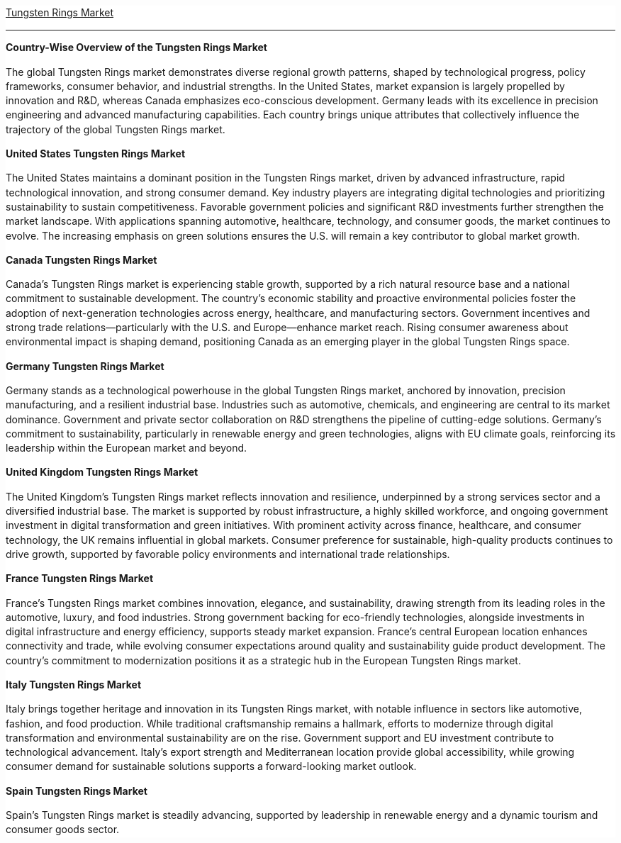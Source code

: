 <a href="https://www.marketresearchintellect.com/ask-for-discount/?rid=993561&amp;utm_source=Github-April&amp;utm_medium=019">Tungsten Rings Market</a></p></blockquote><hr /><p class="" data-start="217" data-end="261"><strong data-start="217" data-end="261">Country-Wise Overview of the Tungsten Rings Market</strong></p><p class="" data-start="263" data-end="774">The global Tungsten Rings market demonstrates diverse regional growth patterns, shaped by technological progress, policy frameworks, consumer behavior, and industrial strengths. In the United States, market expansion is largely propelled by innovation and R&amp;D, whereas Canada emphasizes eco-conscious development. Germany leads with its excellence in precision engineering and advanced manufacturing capabilities. Each country brings unique attributes that collectively influence the trajectory of the global Tungsten Rings market.</p><p class="" data-start="776" data-end="1421"><strong data-start="776" data-end="805">United States Tungsten Rings Market</strong></p><p class="" data-start="776" data-end="1421">The United States maintains a dominant position in the Tungsten Rings market, driven by advanced infrastructure, rapid technological innovation, and strong consumer demand. Key industry players are integrating digital technologies and prioritizing sustainability to sustain competitiveness. Favorable government policies and significant R&amp;D investments further strengthen the market landscape. With applications spanning automotive, healthcare, technology, and consumer goods, the market continues to evolve. The increasing emphasis on green solutions ensures the U.S. will remain a key contributor to global market growth.</p><p class="" data-start="1423" data-end="2019"><strong data-start="1423" data-end="1445">Canada Tungsten Rings Market</strong></p><p class="" data-start="1423" data-end="2019">Canada&rsquo;s Tungsten Rings market is experiencing stable growth, supported by a rich natural resource base and a national commitment to sustainable development. The country&rsquo;s economic stability and proactive environmental policies foster the adoption of next-generation technologies across energy, healthcare, and manufacturing sectors. Government incentives and strong trade relations&mdash;particularly with the U.S. and Europe&mdash;enhance market reach. Rising consumer awareness about environmental impact is shaping demand, positioning Canada as an emerging player in the global Tungsten Rings space.</p><p class="" data-start="2021" data-end="2591"><strong data-start="2021" data-end="2044">Germany Tungsten Rings Market</strong></p><p class="" data-start="2021" data-end="2591">Germany stands as a technological powerhouse in the global Tungsten Rings market, anchored by innovation, precision manufacturing, and a resilient industrial base. Industries such as automotive, chemicals, and engineering are central to its market dominance. Government and private sector collaboration on R&amp;D strengthens the pipeline of cutting-edge solutions. Germany&rsquo;s commitment to sustainability, particularly in renewable energy and green technologies, aligns with EU climate goals, reinforcing its leadership within the European market and beyond.</p><p class="" data-start="2593" data-end="3221"><strong data-start="2593" data-end="2623">United Kingdom Tungsten Rings Market</strong></p><p class="" data-start="2593" data-end="3221">The United Kingdom&rsquo;s Tungsten Rings market reflects innovation and resilience, underpinned by a strong services sector and a diversified industrial base. The market is supported by robust infrastructure, a highly skilled workforce, and ongoing government investment in digital transformation and green initiatives. With prominent activity across finance, healthcare, and consumer technology, the UK remains influential in global markets. Consumer preference for sustainable, high-quality products continues to drive growth, supported by favorable policy environments and international trade relationships.</p><p class="" data-start="3223" data-end="3838"><strong data-start="3223" data-end="3245">France Tungsten Rings Market</strong></p><p class="" data-start="3223" data-end="3838">France&rsquo;s Tungsten Rings market combines innovation, elegance, and sustainability, drawing strength from its leading roles in the automotive, luxury, and food industries. Strong government backing for eco-friendly technologies, alongside investments in digital infrastructure and energy efficiency, supports steady market expansion. France&rsquo;s central European location enhances connectivity and trade, while evolving consumer expectations around quality and sustainability guide product development. The country&rsquo;s commitment to modernization positions it as a strategic hub in the European Tungsten Rings market.</p><p class="" data-start="3840" data-end="4422"><strong data-start="3840" data-end="3861">Italy Tungsten Rings Market</strong></p><p class="" data-start="3840" data-end="4422">Italy brings together heritage and innovation in its Tungsten Rings market, with notable influence in sectors like automotive, fashion, and food production. While traditional craftsmanship remains a hallmark, efforts to modernize through digital transformation and environmental sustainability are on the rise. Government support and EU investment contribute to technological advancement. Italy&rsquo;s export strength and Mediterranean location provide global accessibility, while growing consumer demand for sustainable solutions supports a forward-looking market outlook.</p><p class="" data-start="4424" data-end="4975"><strong data-start="4424" data-end="4445">Spain Tungsten Rings Market</strong></p><p class="" data-start="4424" data-end="4975">Spain&rsquo;s Tungsten Rings market is steadily advancing, supported by leadership in renewable energy and a dynamic tourism and consumer goods sector.
